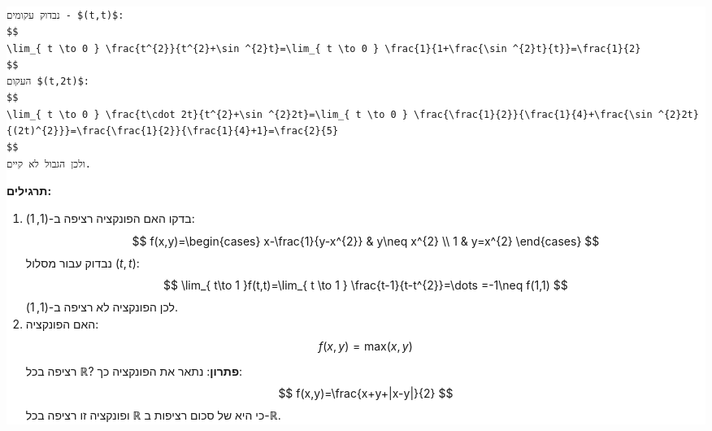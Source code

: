 	נבדוק עקומים - $(t,t)$:
	$$
	\lim_{ t \to 0 } \frac{t^{2}}{t^{2}+\sin ^{2}t}=\lim_{ t \to 0 } \frac{1}{1+\frac{\sin ^{2}t}{t}}=\frac{1}{2}
	$$
	העקום $(t,2t)$:
	$$
	\lim_{ t \to 0 } \frac{t\cdot 2t}{t^{2}+\sin ^{2}2t}=\lim_{ t \to 0 } \frac{\frac{1}{2}}{\frac{1}{4}+\frac{\sin ^{2}2t}{(2t)^{2}}}=\frac{\frac{1}{2}}{\frac{1}{4}+1}=\frac{2}{5}
	$$
	ולכן הגבול לא קיים.


**תרגילים:**
1. בדקו האם הפונקציה רציפה ב-$(1,1)$:
	$$
	f(x,y)=\begin{cases}
	x-\frac{1}{y-x^{2}}  & y\neq x^{2} \\
	1 & y=x^{2}
	\end{cases}
	$$
	נבדוק עבור מסלול $(t,t)$:
	$$
	\lim_{ t\to 1 }f(t,t)=\lim_{ t \to 1 } \frac{t-1}{t-t^{2}}=\dots =-1\neq f(1,1) 
	$$
	לכן הפונקציה לא רציפה ב-$(1,1)$.
2. האם הפונקציה:
	$$
	f(x,y)=\max_{}(x,y)
	$$
	רציפה בכל $\mathbb{R}$?
	**פתרון**:
	נתאר את הפונקציה כך:
	$$
	f(x,y)=\frac{x+y+|x-y|}{2}
	$$
	ופונקציה זו רציפה בכל $\mathbb{R}$ כי היא של סכום רציפות ב-$\mathbb{R}$.
